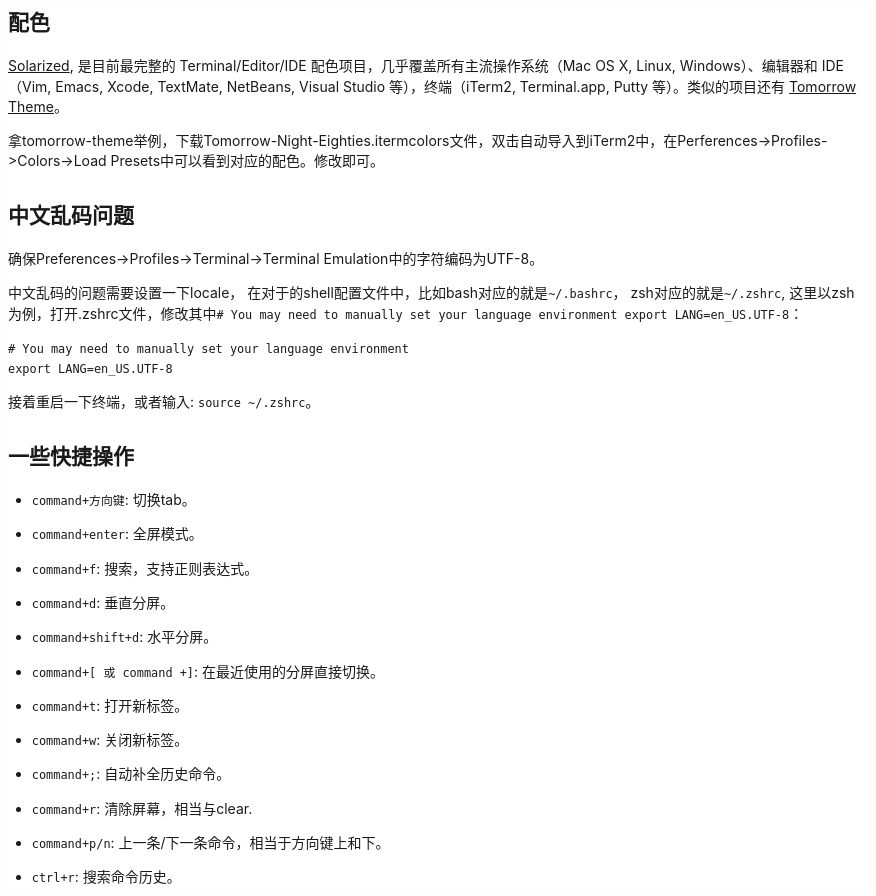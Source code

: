 
## 配色



[Solarized](http://ethanschoonover.com/solarized), 是目前最完整的 Terminal/Editor/IDE 配色项目，几乎覆盖所有主流操作系统（Mac OS X, Linux, Windows）、编辑器和 IDE（Vim, Emacs, Xcode, TextMate, NetBeans, Visual Studio 等），终端（iTerm2, Terminal.app, Putty 等）。类似的项目还有 [Tomorrow Theme](https://github.com/chriskempson/tomorrow-theme)。



拿tomorrow-theme举例，下载Tomorrow-Night-Eighties.itermcolors文件，双击自动导入到iTerm2中，在Perferences->Profiles->Colors->Load Presets中可以看到对应的配色。修改即可。



## 中文乱码问题



确保Preferences->Profiles->Terminal->Terminal Emulation中的字符编码为UTF-8。



中文乱码的问题需要设置一下locale， 在对于的shell配置文件中，比如bash对应的就是`~/.bashrc`， zsh对应的就是`~/.zshrc`, 这里以zsh为例，打开.zshrc文件，修改其中`# You may need to manually set your language environment export LANG=en_US.UTF-8`：



```plain
# You may need to manually set your language environment
export LANG=en_US.UTF-8
```



接着重启一下终端，或者输入: `source ~/.zshrc`。



## 一些快捷操作



- `command+方向键`: 切换tab。
- `command+enter`: 全屏模式。

- `command+f`: 搜索，支持正则表达式。
- `command+d`: 垂直分屏。

- `command+shift+d`: 水平分屏。
- `command+[ 或 command +]`: 在最近使用的分屏直接切换。

- `command+t`: 打开新标签。
- `command+w`: 关闭新标签。

- `command+;`: 自动补全历史命令。
- `command+r`: 清除屏幕，相当与clear.

- `command+p/n`: 上一条/下一条命令，相当于方向键上和下。
- `ctrl+r`: 搜索命令历史。


